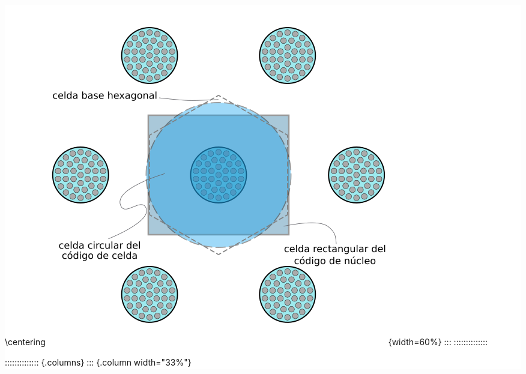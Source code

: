 \centering ![](celdascna1.svg){width=60%}
:::
::::::::::::::


:::::::::::::: {.columns}
::: {.column width="33%"}